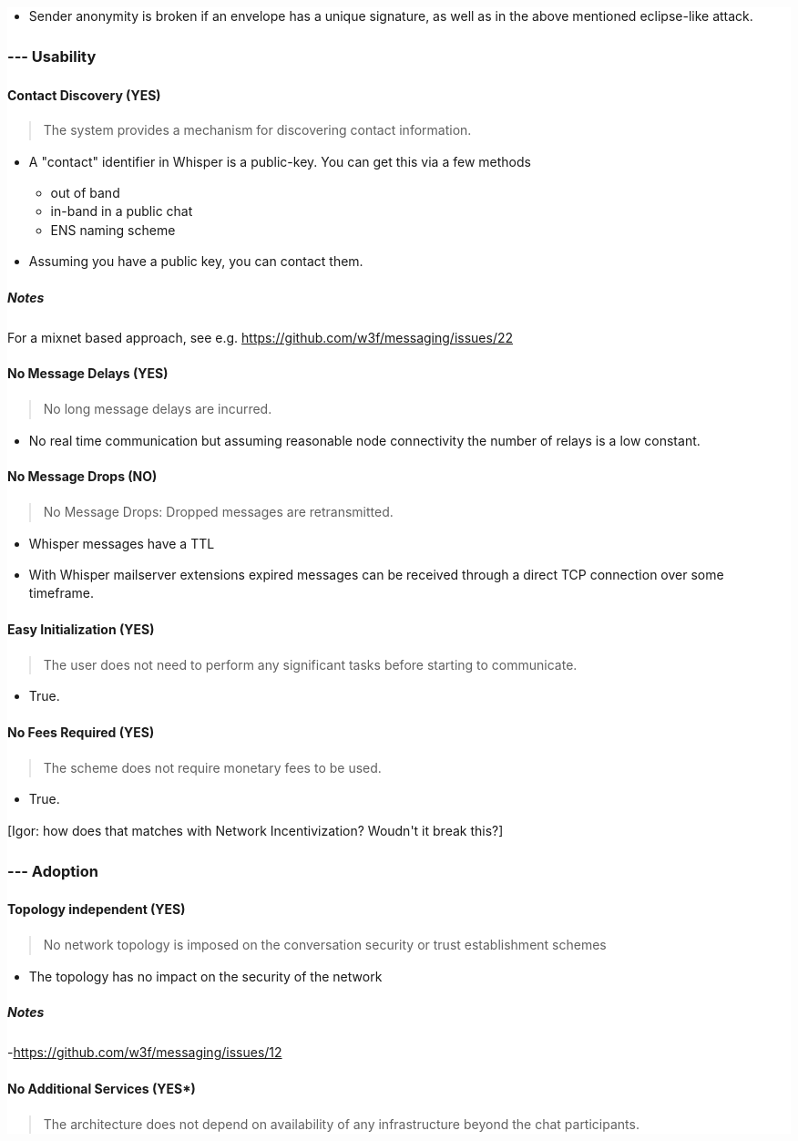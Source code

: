 - Sender anonymity is broken if an envelope has a unique signature, as well as in the above mentioned eclipse-like attack.

### --- Usability

#### Contact Discovery (YES)

> The system provides a mechanism for discovering contact information.

- A "contact" identifier in Whisper is a public-key.  You can get this via a few methods
    - out of band 
    - in-band in a public chat
    - ENS naming scheme

- Assuming you have a public key, you can contact them.

##### Notes
For a mixnet based approach, see e.g. https://github.com/w3f/messaging/issues/22

#### No Message Delays (YES)
> No long message delays are incurred.

- No real time communication but assuming reasonable node connectivity the number of relays is a low constant.

#### No Message Drops (NO)
> No Message Drops: Dropped messages are retransmitted.

- Whisper messages have a TTL

- With Whisper mailserver extensions expired messages can be received through a direct TCP connection over some timeframe.

#### Easy Initialization (YES)
> The user does not need to perform any significant tasks before starting to communicate.

- True.

#### No Fees Required (YES)
> The scheme does not require monetary fees to be used.

- True.

[Igor: how does that matches with Network Incentivization? Woudn't it break this?]

### --- Adoption

#### Topology independent (YES)
> No network topology is imposed on the conversation security or trust establishment schemes

- The topology has no impact on the security of the network

##### Notes 
-https://github.com/w3f/messaging/issues/12


#### No Additional Services (YES*)
> The architecture does not depend on availability of any infrastructure beyond the chat participants.
